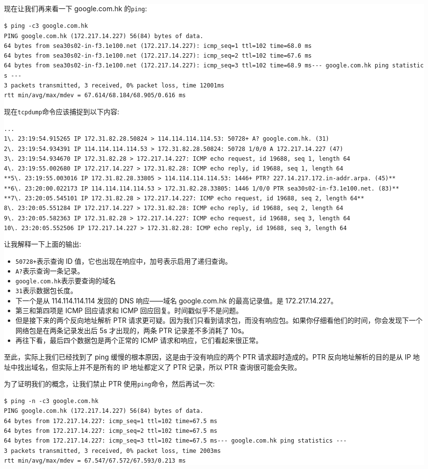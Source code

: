 现在让我们再来看一下 google.com.hk 的`ping`:

```
$ ping -c3 google.com.hk
PING google.com.hk (172.217.14.227) 56(84) bytes of data.
64 bytes from sea30s02-in-f3.1e100.net (172.217.14.227): icmp_seq=1 ttl=102 time=68.0 ms
64 bytes from sea30s02-in-f3.1e100.net (172.217.14.227): icmp_seq=2 ttl=102 time=67.6 ms
64 bytes from sea30s02-in-f3.1e100.net (172.217.14.227): icmp_seq=3 ttl=102 time=68.9 ms--- google.com.hk ping statistics ---
3 packets transmitted, 3 received, 0% packet loss, time 12001ms
rtt min/avg/max/mdev = 67.614/68.184/68.905/0.616 ms
```

现在`tcpdump`命令应该捕捉到以下内容:

```
...
1\. 23:19:54.915265 IP 172.31.82.28.50824 > 114.114.114.114.53: 50728+ A? google.com.hk. (31)
2\. 23:19:54.934391 IP 114.114.114.114.53 > 172.31.82.28.50824: 50728 1/0/0 A 172.217.14.227 (47)
3\. 23:19:54.934670 IP 172.31.82.28 > 172.217.14.227: ICMP echo request, id 19688, seq 1, length 64
4\. 23:19:55.002680 IP 172.217.14.227 > 172.31.82.28: ICMP echo reply, id 19688, seq 1, length 64
**5\. 23:19:55.003016 IP 172.31.82.28.33805 > 114.114.114.114.53: 1446+ PTR? 227.14.217.172.in-addr.arpa. (45)**
**6\. 23:20:00.022173 IP 114.114.114.114.53 > 172.31.82.28.33805: 1446 1/0/0 PTR sea30s02-in-f3.1e100.net. (83)**
**7\. 23:20:05.545101 IP 172.31.82.28 > 172.217.14.227: ICMP echo request, id 19688, seq 2, length 64**
8\. 23:20:05.551284 IP 172.217.14.227 > 172.31.82.28: ICMP echo reply, id 19688, seq 2, length 64
9\. 23:20:05.582363 IP 172.31.82.28 > 172.217.14.227: ICMP echo request, id 19688, seq 3, length 64
10\. 23:20:05.552506 IP 172.217.14.227 > 172.31.82.28: ICMP echo reply, id 19688, seq 3, length 64
```

让我解释一下上面的输出:

*   `50728+`表示查询 ID 值，它也出现在响应中，加号表示启用了递归查询。
*   `A?`表示查询一条记录。
*   `google.com.hk`表示要查询的域名
*   `31`表示数据包长度。
*   下一个是从 114.114.114.114 发回的 DNS 响应——域名 google.com.hk 的最高记录值。是 172.217.14.227。
*   第三和第四项是 ICMP 回应请求和 ICMP 回应回复。时间戳似乎不是问题。
*   但是接下来的两个反向地址解析 PTR 请求更可疑。因为我们只看到请求包，而没有响应包。如果你仔细看他们的时间，你会发现下一个网络包是在两条记录发出后 5s 才出现的，两条 PTR 记录差不多消耗了 10s。
*   再往下看，最后四个数据包是两个正常的 ICMP 请求和响应，它们看起来很正常。

至此，实际上我们已经找到了 ping 缓慢的根本原因，这是由于没有响应的两个 PTR 请求超时造成的。PTR 反向地址解析的目的是从 IP 地址中找出域名，但实际上并不是所有的 IP 地址都定义了 PTR 记录，所以 PTR 查询很可能会失败。

为了证明我们的概念，让我们禁止 PTR 使用`ping`命令，然后再试一次:

```
$ ping -n -c3 google.com.hk
PING google.com.hk (172.217.14.227) 56(84) bytes of data.
64 bytes from 172.217.14.227: icmp_seq=1 ttl=102 time=67.5 ms
64 bytes from 172.217.14.227: icmp_seq=2 ttl=102 time=67.5 ms
64 bytes from 172.217.14.227: icmp_seq=3 ttl=102 time=67.5 ms--- google.com.hk ping statistics ---
3 packets transmitted, 3 received, 0% packet loss, time 2003ms
rtt min/avg/max/mdev = 67.547/67.572/67.593/0.213 ms
```
